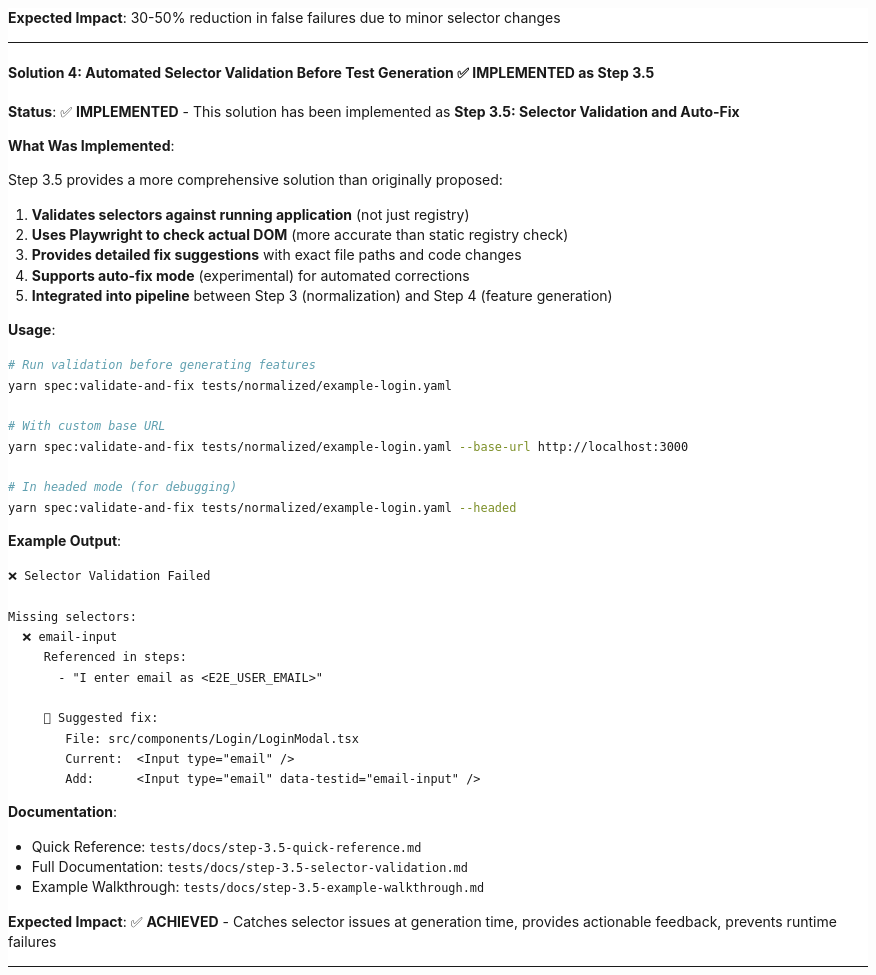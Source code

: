 **Expected Impact**: 30-50% reduction in false failures due to minor selector changes

---

#### Solution 4: Automated Selector Validation Before Test Generation ✅ **IMPLEMENTED as Step 3.5**

**Status**: ✅ **IMPLEMENTED** - This solution has been implemented as **Step 3.5: Selector Validation and Auto-Fix**

**What Was Implemented**:

Step 3.5 provides a more comprehensive solution than originally proposed:

1. **Validates selectors against running application** (not just registry)
2. **Uses Playwright to check actual DOM** (more accurate than static registry check)
3. **Provides detailed fix suggestions** with exact file paths and code changes
4. **Supports auto-fix mode** (experimental) for automated corrections
5. **Integrated into pipeline** between Step 3 (normalization) and Step 4 (feature generation)

**Usage**:

```bash
# Run validation before generating features
yarn spec:validate-and-fix tests/normalized/example-login.yaml

# With custom base URL
yarn spec:validate-and-fix tests/normalized/example-login.yaml --base-url http://localhost:3000

# In headed mode (for debugging)
yarn spec:validate-and-fix tests/normalized/example-login.yaml --headed
```

**Example Output**:

```
❌ Selector Validation Failed

Missing selectors:
  ❌ email-input
     Referenced in steps:
       - "I enter email as <E2E_USER_EMAIL>"

     📝 Suggested fix:
        File: src/components/Login/LoginModal.tsx
        Current:  <Input type="email" />
        Add:      <Input type="email" data-testid="email-input" />
```

**Documentation**:

- Quick Reference: `tests/docs/step-3.5-quick-reference.md`
- Full Documentation: `tests/docs/step-3.5-selector-validation.md`
- Example Walkthrough: `tests/docs/step-3.5-example-walkthrough.md`

**Expected Impact**: ✅ **ACHIEVED** - Catches selector issues at generation time, provides actionable feedback, prevents runtime failures

---